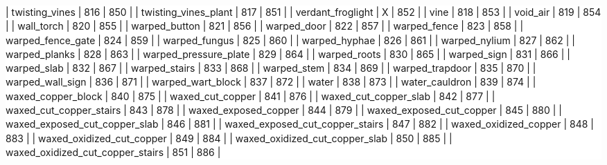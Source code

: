 | twisting_vines | 816 | 850 |
| twisting_vines_plant | 817 | 851 |
| verdant_froglight | X | 852 |
| vine | 818 | 853 |
| void_air | 819 | 854 |
| wall_torch | 820 | 855 |
| warped_button | 821 | 856 |
| warped_door | 822 | 857 |
| warped_fence | 823 | 858 |
| warped_fence_gate | 824 | 859 |
| warped_fungus | 825 | 860 |
| warped_hyphae | 826 | 861 |
| warped_nylium | 827 | 862 |
| warped_planks | 828 | 863 |
| warped_pressure_plate | 829 | 864 |
| warped_roots | 830 | 865 |
| warped_sign | 831 | 866 |
| warped_slab | 832 | 867 |
| warped_stairs | 833 | 868 |
| warped_stem | 834 | 869 |
| warped_trapdoor | 835 | 870 |
| warped_wall_sign | 836 | 871 |
| warped_wart_block | 837 | 872 |
| water | 838 | 873 |
| water_cauldron | 839 | 874 |
| waxed_copper_block | 840 | 875 |
| waxed_cut_copper | 841 | 876 |
| waxed_cut_copper_slab | 842 | 877 |
| waxed_cut_copper_stairs | 843 | 878 |
| waxed_exposed_copper | 844 | 879 |
| waxed_exposed_cut_copper | 845 | 880 |
| waxed_exposed_cut_copper_slab | 846 | 881 |
| waxed_exposed_cut_copper_stairs | 847 | 882 |
| waxed_oxidized_copper | 848 | 883 |
| waxed_oxidized_cut_copper | 849 | 884 |
| waxed_oxidized_cut_copper_slab | 850 | 885 |
| waxed_oxidized_cut_copper_stairs | 851 | 886 |